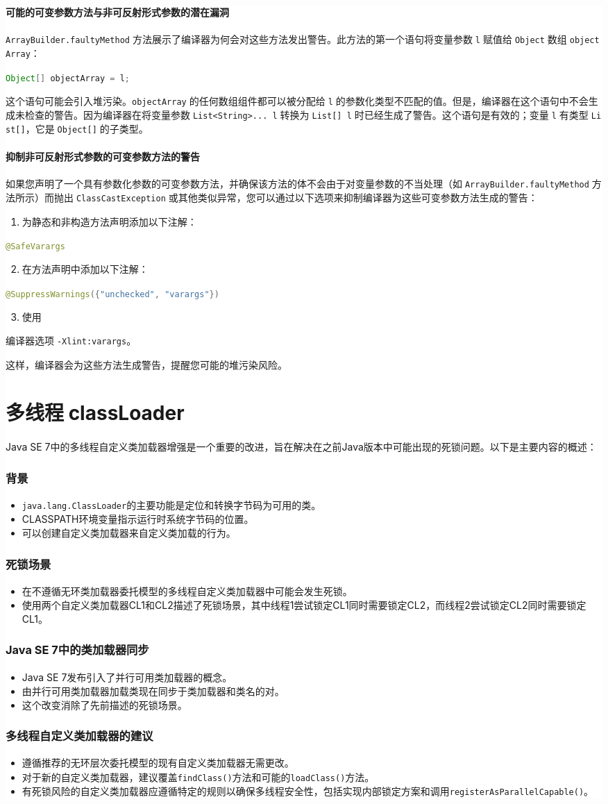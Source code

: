 #### 可能的可变参数方法与非可反射形式参数的潜在漏洞

`ArrayBuilder.faultyMethod` 方法展示了编译器为何会对这些方法发出警告。此方法的第一个语句将变量参数 `l` 赋值给 `Object` 数组 `objectArray`：

```java
Object[] objectArray = l;
```

这个语句可能会引入堆污染。`objectArray` 的任何数组组件都可以被分配给 `l` 的参数化类型不匹配的值。但是，编译器在这个语句中不会生成未检查的警告。因为编译器在将变量参数 `List<String>... l` 转换为 `List[] l` 时已经生成了警告。这个语句是有效的；变量 `l` 有类型 `List[]`，它是 `Object[]` 的子类型。

#### 抑制非可反射形式参数的可变参数方法的警告

如果您声明了一个具有参数化参数的可变参数方法，并确保该方法的体不会由于对变量参数的不当处理（如 `ArrayBuilder.faultyMethod` 方法所示）而抛出 `ClassCastException` 或其他类似异常，您可以通过以下选项来抑制编译器为这些可变参数方法生成的警告：

1. 为静态和非构造方法声明添加以下注解：

```java
@SafeVarargs
```

2. 在方法声明中添加以下注解：

```java
@SuppressWarnings({"unchecked", "varargs"})
```

3. 使用

编译器选项 `-Xlint:varargs`。

这样，编译器会为这些方法生成警告，提醒您可能的堆污染风险。




# 多线程 classLoader

Java SE 7中的多线程自定义类加载器增强是一个重要的改进，旨在解决在之前Java版本中可能出现的死锁问题。以下是主要内容的概述：

### 背景
- `java.lang.ClassLoader`的主要功能是定位和转换字节码为可用的类。
- CLASSPATH环境变量指示运行时系统字节码的位置。
- 可以创建自定义类加载器来自定义类加载的行为。

### 死锁场景
- 在不遵循无环类加载器委托模型的多线程自定义类加载器中可能会发生死锁。
- 使用两个自定义类加载器CL1和CL2描述了死锁场景，其中线程1尝试锁定CL1同时需要锁定CL2，而线程2尝试锁定CL2同时需要锁定CL1。

### Java SE 7中的类加载器同步
- Java SE 7发布引入了并行可用类加载器的概念。
- 由并行可用类加载器加载类现在同步于类加载器和类名的对。
- 这个改变消除了先前描述的死锁场景。

### 多线程自定义类加载器的建议
- 遵循推荐的无环层次委托模型的现有自定义类加载器无需更改。
- 对于新的自定义类加载器，建议覆盖`findClass()`方法和可能的`loadClass()`方法。
- 有死锁风险的自定义类加载器应遵循特定的规则以确保多线程安全性，包括实现内部锁定方案和调用`registerAsParallelCapable()`。
